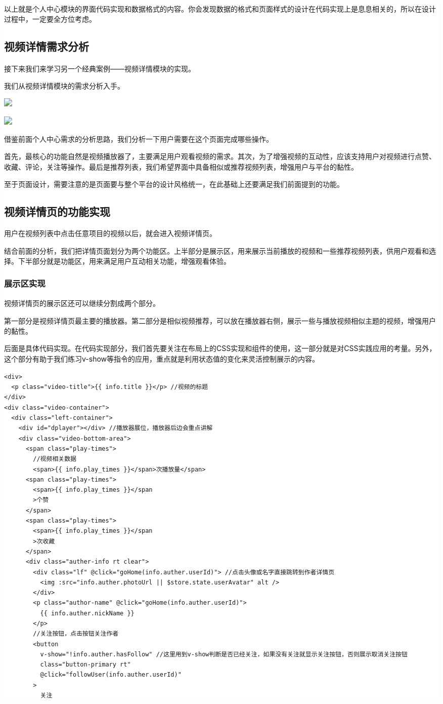 以上就是个人中心模块的界面代码实现和数据格式的内容。你会发现数据的格式和页面样式的设计在代码实现上是息息相关的，所以在设计过程中，一定要全方位考虑。

## 视频详情需求分析

接下来我们来学习另一个经典案例——视频详情模块的实现。

我们从视频详情模块的需求分析入手。

![](https://static001.geekbang.org/resource/image/54/3b/5486d598585e62bc85119e0d1c9e103b.jpg?wh=2769x1329)

![](https://static001.geekbang.org/resource/image/86/67/86b42870e16bf46d6fb3e837370ece67.jpg?wh=1986x701)

借鉴前面个人中心需求的分析思路，我们分析一下用户需要在这个页面完成哪些操作。

首先，最核心的功能自然是视频播放器了，主要满足用户观看视频的需求。其次，为了增强视频的互动性，应该支持用户对视频进行点赞、收藏、评论，关注等操作。最后是推荐列表，我们希望界面中具备相似或推荐视频列表，增强用户与平台的黏性。

至于页面设计，需要注意的是页面要与整个平台的设计风格统一，在此基础上还要满足我们前面提到的功能。

## 视频详情页的功能实现

用户在视频列表中点击任意项目的视频以后，就会进入视频详情页。

结合前面的分析，我们把详情页面划分为两个功能区。上半部分是展示区，用来展示当前播放的视频和一些推荐视频列表，供用户观看和选择。下半部分就是功能区，用来满足用户互动相关功能，增强观看体验。

### 展示区实现

视频详情页的展示区还可以继续分割成两个部分。

第一部分是视频详情页最主要的播放器。第二部分是相似视频推荐，可以放在播放器右侧，展示一些与播放视频相似主题的视频，增强用户的黏性。

后面是具体代码实现。在代码实现部分，我们首先要关注在布局上的CSS实现和组件的使用，这一部分就是对CSS实践应用的考量。另外，这个部分有助于我们练习v-show等指令的应用，重点就是利用状态值的变化来灵活控制展示的内容。

```plain
<div>
  <p class="video-title">{{ info.title }}</p> //视频的标题
</div>
<div class="video-container">
  <div class="left-container">
    <div id="dplayer"></div> //播放器展位，播放器后边会重点讲解
    <div class="video-bottom-area">
      <span class="play-times">
        //视频相关数据
        <span>{{ info.play_times }}</span>次播放量</span>
      <span class="play-times">
        <span>{{ info.play_times }}</span
        >个赞
      </span>
      <span class="play-times">
        <span>{{ info.play_times }}</span
        >次收藏
      </span>
      <div class="auther-info rt clear">
        <div class="lf" @click="goHome(info.auther.userId)"> //点击头像或名字直接跳转到作者详情页
          <img :src="info.auther.photoUrl || $store.state.userAvatar" alt />
        </div>
        <p class="author-name" @click="goHome(info.auther.userId)">
          {{ info.auther.nickName }}
        </p>
        //关注按钮，点击按钮关注作者
        <button
          v-show="!info.auther.hasFollow" //这里用到v-show判断是否已经关注，如果没有关注就显示关注按钮，否则展示取消关注按钮
          class="button-primary rt"
          @click="followUser(info.auther.userId)"
        >
          关注
```